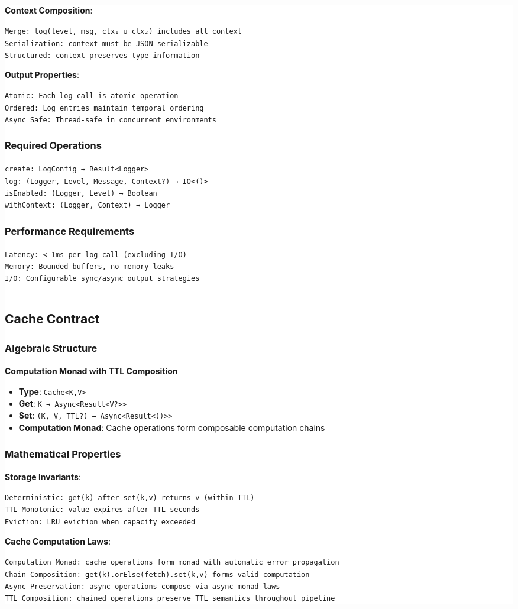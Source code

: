 **Context Composition**:
```
Merge: log(level, msg, ctx₁ ∪ ctx₂) includes all context
Serialization: context must be JSON-serializable
Structured: context preserves type information
```

**Output Properties**:
```
Atomic: Each log call is atomic operation
Ordered: Log entries maintain temporal ordering
Async Safe: Thread-safe in concurrent environments
```

### Required Operations
```
create: LogConfig → Result<Logger>
log: (Logger, Level, Message, Context?) → IO<()>
isEnabled: (Logger, Level) → Boolean
withContext: (Logger, Context) → Logger
```

### Performance Requirements
```
Latency: < 1ms per log call (excluding I/O)
Memory: Bounded buffers, no memory leaks
I/O: Configurable sync/async output strategies
```

---

## Cache Contract

### Algebraic Structure
**Computation Monad with TTL Composition**
- **Type**: `Cache<K,V>`
- **Get**: `K → Async<Result<V?>>`
- **Set**: `(K, V, TTL?) → Async<Result<()>>`
- **Computation Monad**: Cache operations form composable computation chains

### Mathematical Properties

**Storage Invariants**:
```
Deterministic: get(k) after set(k,v) returns v (within TTL)
TTL Monotonic: value expires after TTL seconds
Eviction: LRU eviction when capacity exceeded
```

**Cache Computation Laws**:
```
Computation Monad: cache operations form monad with automatic error propagation
Chain Composition: get(k).orElse(fetch).set(k,v) forms valid computation
Async Preservation: async operations compose via async monad laws
TTL Composition: chained operations preserve TTL semantics throughout pipeline
```
